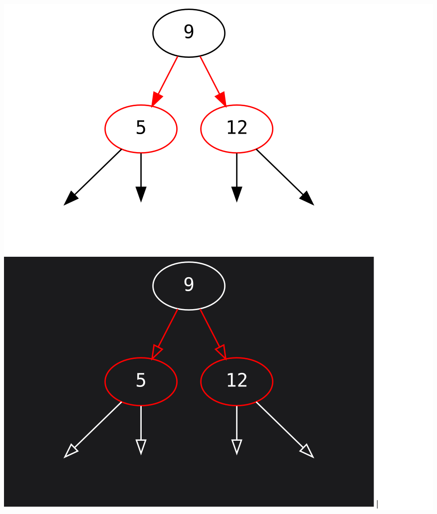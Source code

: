 ![3ª insertion](/files/ib002/rb-trees/rules/red-root/rr_2_light.svg#gh-light-mode-only)![3ª insertion](/files/ib002/rb-trees/rules/red-root/rr_2_dark.svg#gh-dark-mode-only) |